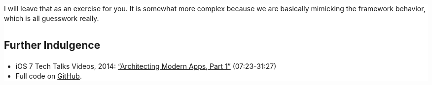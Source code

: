 I will leave that as an exercise for you. It is somewhat more complex because we are basically mimicking the framework behavior, which is all guesswork really.

## Further Indulgence

- iOS 7 Tech Talks Videos, 2014: [“Architecting Modern Apps, Part 1”](https://developer.apple.com/tech-talks/videos/index.php?id=3#3) (07:23-31:27)
- Full code on [GitHub](https://github.com/osteslag/custom-container-transitions).
